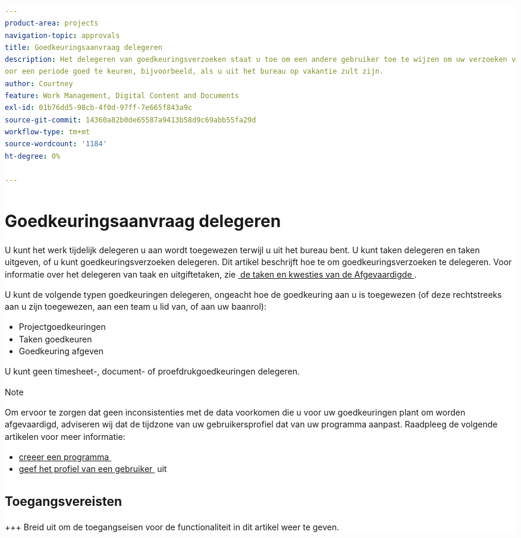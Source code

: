 ```yaml
---
product-area: projects
navigation-topic: approvals
title: Goedkeuringsaanvraag delegeren
description: Het delegeren van goedkeuringsverzoeken staat u toe om een andere gebruiker toe te wijzen om uw verzoeken voor een periode goed te keuren, bijvoorbeeld, als u uit het bureau op vakantie zult zijn.
author: Courtney
feature: Work Management, Digital Content and Documents
exl-id: 01b76dd5-98cb-4f0d-97ff-7e665f843a9c
source-git-commit: 14360a82b0de65587a9413b58d9c69abb55fa29d
workflow-type: tm+mt
source-wordcount: '1184'
ht-degree: 0%

---
```


# Goedkeuringsaanvraag delegeren

U kunt het werk tijdelijk delegeren u aan wordt toegewezen terwijl u uit het bureau bent. U kunt taken delegeren en taken uitgeven, of u kunt goedkeuringsverzoeken delegeren. Dit artikel beschrijft hoe te om goedkeuringsverzoeken te delegeren. Voor informatie over het delegeren van taak en uitgiftetaken, zie [&#x200B; de taken en kwesties van de Afgevaardigde &#x200B;](../../manage-work/delegate-work/how-to-delegate-work.md).

U kunt de volgende typen goedkeuringen delegeren, ongeacht hoe de goedkeuring aan u is toegewezen (of deze rechtstreeks aan u zijn toegewezen, aan een team u lid van, of aan uw baanrol):

* Projectgoedkeuringen
* Taken goedkeuren
* Goedkeuring afgeven

U kunt geen timesheet-, document- of proefdrukgoedkeuringen delegeren.

>[!NOTE]
>
>Om ervoor te zorgen dat geen inconsistenties met de data voorkomen die u voor uw goedkeuringen plant om worden afgevaardigd, adviseren wij dat de tijdzone van uw gebruikersprofiel dat van uw programma aanpast. Raadpleeg de volgende artikelen voor meer informatie:
>
>* [&#x200B; creeer een programma &#x200B;](../../administration-and-setup/set-up-workfront/configure-timesheets-schedules/create-schedules.md)
>* [&#x200B; geef het profiel van een gebruiker &#x200B;](../../administration-and-setup/add-users/create-and-manage-users/edit-a-users-profile.md) uit
>

## Toegangsvereisten

+++ Breid uit om de toegangseisen voor de functionaliteit in dit artikel weer te geven.
